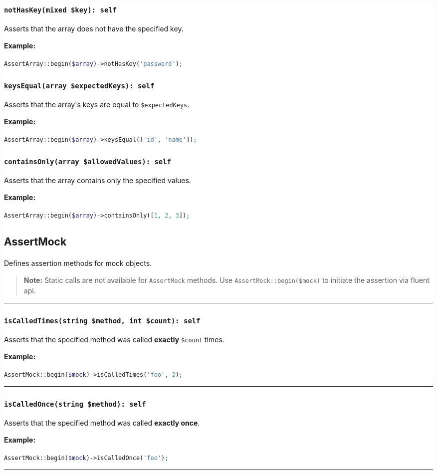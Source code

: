 ### `notHasKey(mixed $key): self`

Asserts that the array does not have the specified key.

**Example:**

```php
AssertArray::begin($array)->notHasKey('password');
```

### `keysEqual(array $expectedKeys): self`

Asserts that the array's keys are equal to `$expectedKeys`.

**Example:**

```php
AssertArray::begin($array)->keysEqual(['id', 'name']);
```

### `containsOnly(array $allowedValues): self`

Asserts that the array contains only the specified values.

**Example:**

```php
AssertArray::begin($array)->containsOnly([1, 2, 3]);
```

## AssertMock

Defines assertion methods for mock objects.

> **Note:** Static calls are not available for `AssertMock` methods. Use `AssertMock::begin($mock)` to initiate the assertion via fluent api.

---

### `isCalledTimes(string $method, int $count): self`

Asserts that the specified method was called **exactly** `$count` times.

**Example:**

```php
AssertMock::begin($mock)->isCalledTimes('foo', 2);
```

---

### `isCalledOnce(string $method): self`

Asserts that the specified method was called **exactly once**.

**Example:**

```php
AssertMock::begin($mock)->isCalledOnce('foo');
```

---